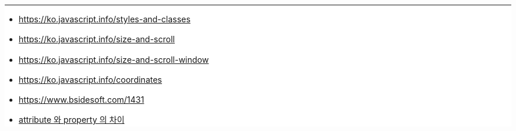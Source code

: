
--- 

- https://ko.javascript.info/styles-and-classes
- https://ko.javascript.info/size-and-scroll
- https://ko.javascript.info/size-and-scroll-window
- https://ko.javascript.info/coordinates
- https://www.bsidesoft.com/1431

- [attribute 와 property 의 차이](https://medium.com/hexlant/attribute-%EC%99%80-property-%EC%9D%98-%EC%B0%A8%EC%9D%B4-c6f1c91ba91)